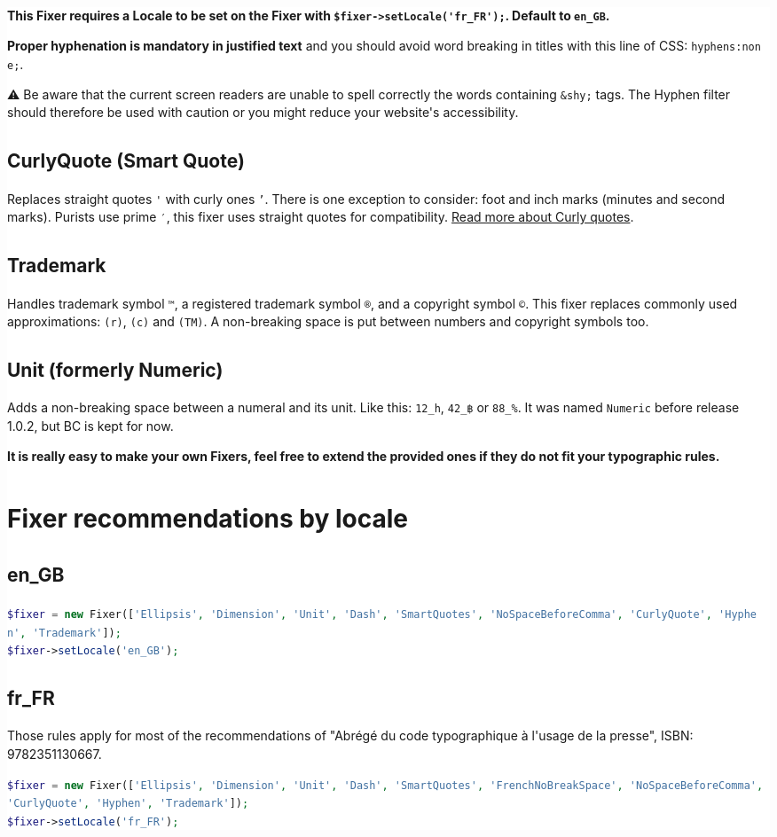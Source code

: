 **This Fixer requires a Locale to be set on the Fixer with `$fixer->setLocale('fr_FR');`. Default to `en_GB`.**

**Proper hyphenation is mandatory in justified text** and you should avoid word breaking in titles with this line of CSS: `hyphens:none;`.

⚠ Be aware that the current screen readers are unable to spell correctly the words containing `&shy;` tags. The Hyphen filter should therefore be used with caution or you might reduce your website's accessibility.

CurlyQuote (Smart Quote)
-----------------------

Replaces straight quotes `'` with curly ones `’`.
There is one exception to consider: foot and inch marks (minutes and second marks). Purists use prime `′`, this fixer uses straight quotes for compatibility.
[Read more about Curly quotes](http://practicaltypography.com/straight-and-curly-quotes.html).

Trademark
---------

Handles trade­mark symbol `™`, a registered trade­mark symbol `®`, and a copy­right symbol `©`. This fixer replaces
commonly used approximations: `(r)`, `(c)` and `(TM)`. A non-breaking space is put between numbers and copyright symbols too.

Unit (formerly Numeric)
---------

Adds a non-breaking space between a numeral and its unit. Like this: `12_h`, `42_฿` or `88_%`. It was named `Numeric` before release 1.0.2, but BC is kept for now.

**It is really easy to make your own Fixers, feel free to extend the provided ones if they do not fit your typographic rules.**

Fixer recommendations by locale
===============================

en_GB
-----

```php
$fixer = new Fixer(['Ellipsis', 'Dimension', 'Unit', 'Dash', 'SmartQuotes', 'NoSpaceBeforeComma', 'CurlyQuote', 'Hyphen', 'Trademark']);
$fixer->setLocale('en_GB');
```

fr_FR
-----

Those rules apply for most of the recommendations of "Abrégé du code typographique à l'usage de la presse", ISBN: 9782351130667.

```php
$fixer = new Fixer(['Ellipsis', 'Dimension', 'Unit', 'Dash', 'SmartQuotes', 'FrenchNoBreakSpace', 'NoSpaceBeforeComma', 'CurlyQuote', 'Hyphen', 'Trademark']);
$fixer->setLocale('fr_FR');
```
